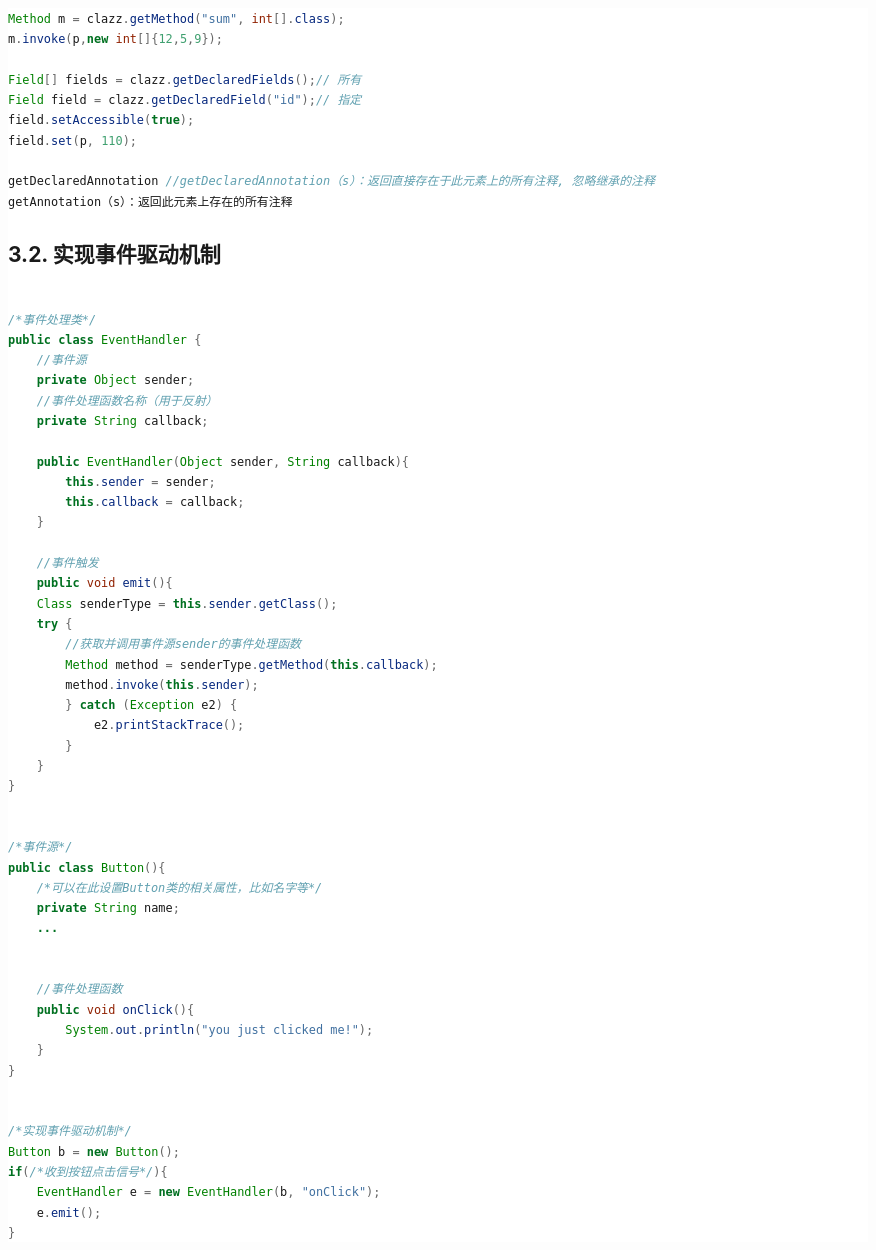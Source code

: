 ```java
Method m = clazz.getMethod("sum", int[].class);
m.invoke(p,new int[]{12,5,9});

Field[] fields = clazz.getDeclaredFields();// 所有
Field field = clazz.getDeclaredField("id");// 指定
field.setAccessible(true);
field.set(p, 110);

getDeclaredAnnotation //getDeclaredAnnotation（s）：返回直接存在于此元素上的所有注释, 忽略继承的注释
getAnnotation（s）：返回此元素上存在的所有注释

```

## 3.2. 实现事件驱动机制

```java

/*事件处理类*/
public class EventHandler {
    //事件源
    private Object sender;
    //事件处理函数名称（用于反射）
    private String callback;
    
    public EventHandler(Object sender, String callback){
        this.sender = sender;
        this.callback = callback;
    }
    
    //事件触发
    public void emit(){
    Class senderType = this.sender.getClass();
    try {
        //获取并调用事件源sender的事件处理函数
        Method method = senderType.getMethod(this.callback);
        method.invoke(this.sender);
        } catch (Exception e2) {
            e2.printStackTrace();
        }
    }
}


/*事件源*/
public class Button(){
    /*可以在此设置Button类的相关属性，比如名字等*/
    private String name;
    ...
    
    
    //事件处理函数
    public void onClick(){
        System.out.println("you just clicked me!");
    }
}
    
    
/*实现事件驱动机制*/
Button b = new Button();
if(/*收到按钮点击信号*/){
    EventHandler e = new EventHandler(b, "onClick");
    e.emit();
}
```